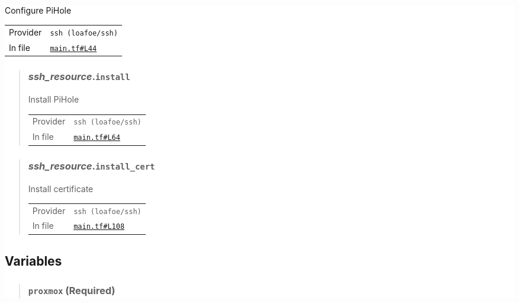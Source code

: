 Configure PiHole
  <table>
    <tr>
      <td>Provider</td>
      <td><code>ssh (loafoe/ssh)</code></td>
    </tr>
    <tr>
      <td>In file</td>
      <td><a href="./main.tf#L44"><code>main.tf#L44</code></a></td>
    </tr>
  </table>
</blockquote>
<blockquote>

### _ssh_resource_.`install`

Install PiHole
  <table>
    <tr>
      <td>Provider</td>
      <td><code>ssh (loafoe/ssh)</code></td>
    </tr>
    <tr>
      <td>In file</td>
      <td><a href="./main.tf#L64"><code>main.tf#L64</code></a></td>
    </tr>
  </table>
</blockquote>
<blockquote>

### _ssh_resource_.`install_cert`

Install certificate
  <table>
    <tr>
      <td>Provider</td>
      <td><code>ssh (loafoe/ssh)</code></td>
    </tr>
    <tr>
      <td>In file</td>
      <td><a href="./main.tf#L108"><code>main.tf#L108</code></a></td>
    </tr>
  </table>
</blockquote>

## Variables
  
<blockquote>

### `proxmox` (**Required**)
